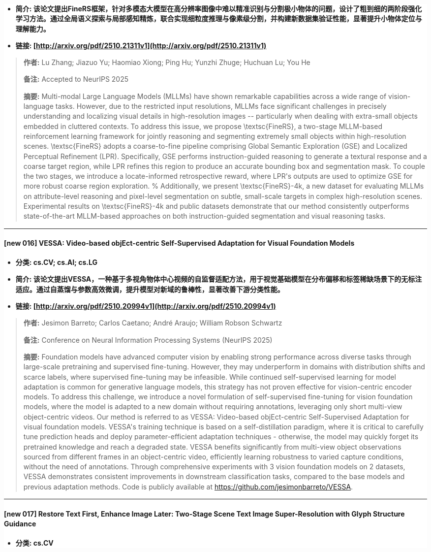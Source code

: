 - **简介: 该论文提出FineRS框架，针对多模态大模型在高分辨率图像中难以精准识别与分割极小物体的问题，设计了粗到细的两阶段强化学习方法。通过全局语义探索与局部感知精炼，联合实现细粒度推理与像素级分割，并构建新数据集验证性能，显著提升小物体定位与理解能力。**

- **链接: [http://arxiv.org/pdf/2510.21311v1](http://arxiv.org/pdf/2510.21311v1)**

> **作者:** Lu Zhang; Jiazuo Yu; Haomiao Xiong; Ping Hu; Yunzhi Zhuge; Huchuan Lu; You He
>
> **备注:** Accepted to NeurIPS 2025
>
> **摘要:** Multi-modal Large Language Models (MLLMs) have shown remarkable capabilities across a wide range of vision-language tasks. However, due to the restricted input resolutions, MLLMs face significant challenges in precisely understanding and localizing visual details in high-resolution images -- particularly when dealing with extra-small objects embedded in cluttered contexts. To address this issue, we propose \textsc{FineRS}, a two-stage MLLM-based reinforcement learning framework for jointly reasoning and segmenting extremely small objects within high-resolution scenes. \textsc{FineRS} adopts a coarse-to-fine pipeline comprising Global Semantic Exploration (GSE) and Localized Perceptual Refinement (LPR). Specifically, GSE performs instruction-guided reasoning to generate a textural response and a coarse target region, while LPR refines this region to produce an accurate bounding box and segmentation mask. To couple the two stages, we introduce a locate-informed retrospective reward, where LPR's outputs are used to optimize GSE for more robust coarse region exploration. % Additionally, we present \textsc{FineRS}-4k, a new dataset for evaluating MLLMs on attribute-level reasoning and pixel-level segmentation on subtle, small-scale targets in complex high-resolution scenes. Experimental results on \textsc{FineRS}-4k and public datasets demonstrate that our method consistently outperforms state-of-the-art MLLM-based approaches on both instruction-guided segmentation and visual reasoning tasks.
>
---
#### [new 016] VESSA: Video-based objEct-centric Self-Supervised Adaptation for Visual Foundation Models
- **分类: cs.CV; cs.AI; cs.LG**

- **简介: 该论文提出VESSA，一种基于多视角物体中心视频的自监督适配方法，用于视觉基础模型在分布偏移和标签稀缺场景下的无标注适应。通过自蒸馏与参数高效微调，提升模型对新域的鲁棒性，显著改善下游分类性能。**

- **链接: [http://arxiv.org/pdf/2510.20994v1](http://arxiv.org/pdf/2510.20994v1)**

> **作者:** Jesimon Barreto; Carlos Caetano; André Araujo; William Robson Schwartz
>
> **备注:** Conference on Neural Information Processing Systems (NeurIPS 2025)
>
> **摘要:** Foundation models have advanced computer vision by enabling strong performance across diverse tasks through large-scale pretraining and supervised fine-tuning. However, they may underperform in domains with distribution shifts and scarce labels, where supervised fine-tuning may be infeasible. While continued self-supervised learning for model adaptation is common for generative language models, this strategy has not proven effective for vision-centric encoder models. To address this challenge, we introduce a novel formulation of self-supervised fine-tuning for vision foundation models, where the model is adapted to a new domain without requiring annotations, leveraging only short multi-view object-centric videos. Our method is referred to as VESSA: Video-based objEct-centric Self-Supervised Adaptation for visual foundation models. VESSA's training technique is based on a self-distillation paradigm, where it is critical to carefully tune prediction heads and deploy parameter-efficient adaptation techniques - otherwise, the model may quickly forget its pretrained knowledge and reach a degraded state. VESSA benefits significantly from multi-view object observations sourced from different frames in an object-centric video, efficiently learning robustness to varied capture conditions, without the need of annotations. Through comprehensive experiments with 3 vision foundation models on 2 datasets, VESSA demonstrates consistent improvements in downstream classification tasks, compared to the base models and previous adaptation methods. Code is publicly available at https://github.com/jesimonbarreto/VESSA.
>
---
#### [new 017] Restore Text First, Enhance Image Later: Two-Stage Scene Text Image Super-Resolution with Glyph Structure Guidance
- **分类: cs.CV**

